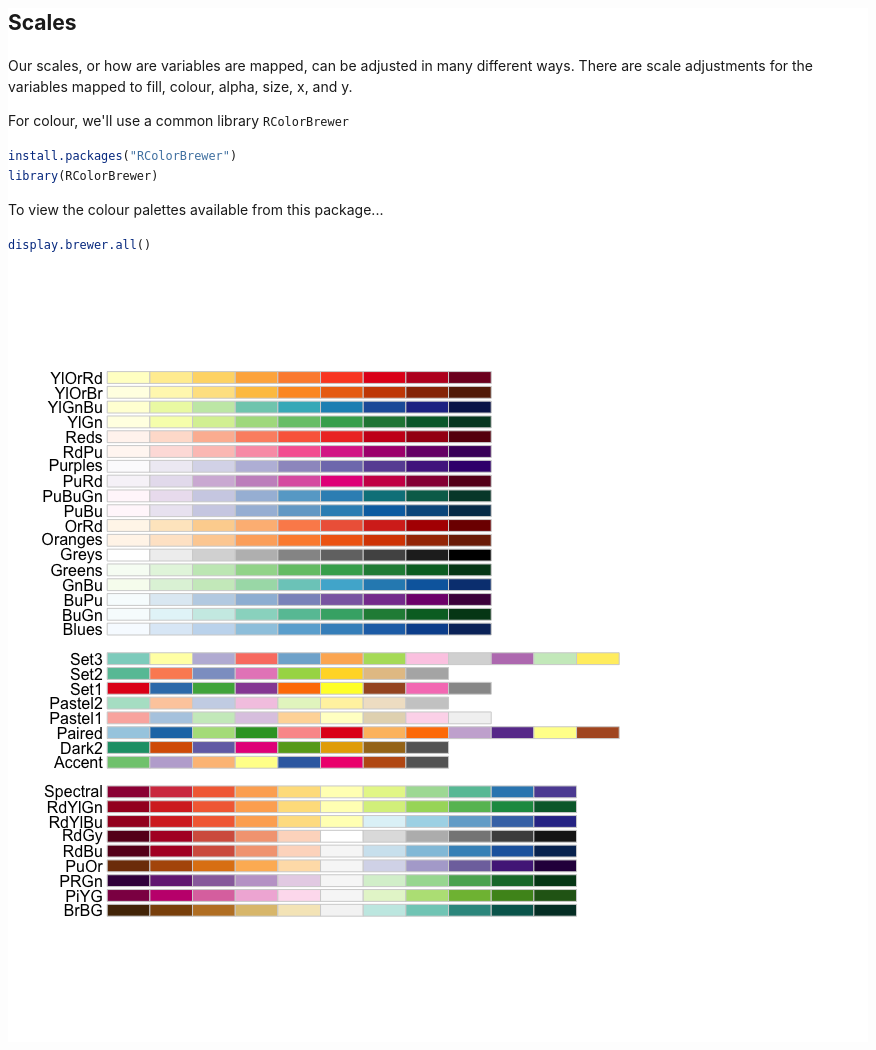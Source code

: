 ## Scales

Our scales, or how are variables are mapped, can be adjusted in many different ways. There are scale adjustments for the variables mapped to fill, colour, alpha, size, x, and y.

For colour, we'll use a common library `RColorBrewer`


```r
install.packages("RColorBrewer")
library(RColorBrewer)
```

To view the colour palettes available from this package...


```r
display.brewer.all()
```

![](R_visualization_files/figure-html/unnamed-chunk-6-1.png)
